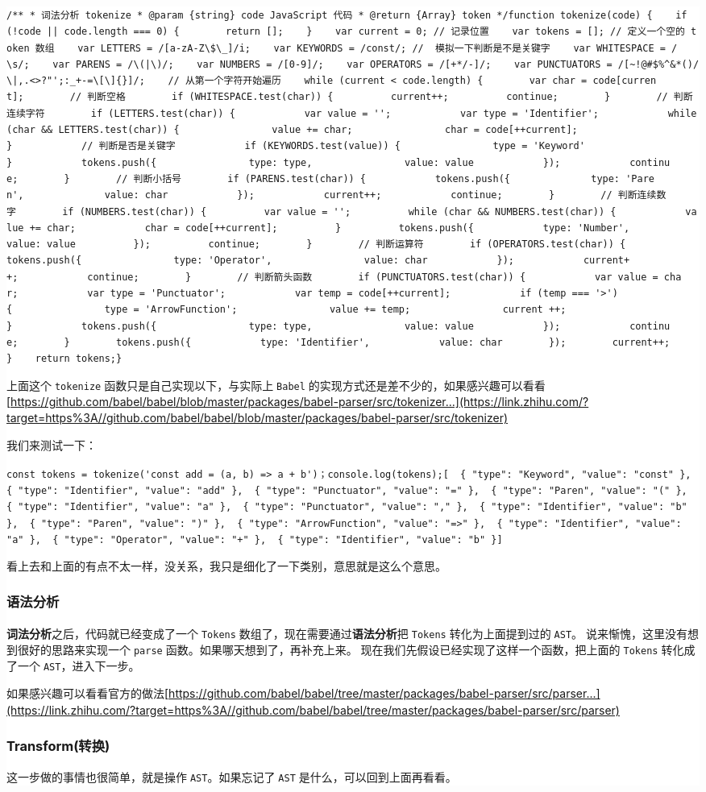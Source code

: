 `/** * 词法分析 tokenize * @param {string} code JavaScript 代码 * @return {Array} token */function tokenize(code) {    if (!code || code.length === 0) {        return [];    }    var current = 0; // 记录位置    var tokens = []; // 定义一个空的 token 数组    var LETTERS = /[a-zA-Z\$\_]/i;    var KEYWORDS = /const/; //  模拟一下判断是不是关键字    var WHITESPACE = /\s/;    var PARENS = /\(|\)/;    var NUMBERS = /[0-9]/;    var OPERATORS = /[+*/-]/;    var PUNCTUATORS = /[~!@#$%^&*()/\|,.<>?"';:_+-=\[\]{}]/;    // 从第一个字符开始遍历    while (current < code.length) {        var char = code[current];        // 判断空格        if (WHITESPACE.test(char)) {          current++;          continue;        }        // 判断连续字符        if (LETTERS.test(char)) {            var value = '';            var type = 'Identifier';            while (char && LETTERS.test(char)) {                value += char;                char = code[++current];            }            // 判断是否是关键字            if (KEYWORDS.test(value)) {                type = 'Keyword'            }            tokens.push({                type: type,                value: value            });            continue;        }        // 判断小括号        if (PARENS.test(char)) {            tokens.push({              type: 'Paren',              value: char            });            current++;            continue;        }        // 判断连续数字        if (NUMBERS.test(char)) {          var value = '';          while (char && NUMBERS.test(char)) {            value += char;            char = code[++current];          }          tokens.push({            type: 'Number',            value: value          });          continue;        }        // 判断运算符        if (OPERATORS.test(char)) {            tokens.push({                type: 'Operator',                value: char            });            current++;            continue;        }        // 判断箭头函数        if (PUNCTUATORS.test(char)) {            var value = char;            var type = 'Punctuator';            var temp = code[++current];            if (temp === '>') {                type = 'ArrowFunction';                value += temp;                current ++;            }            tokens.push({                type: type,                value: value            });            continue;        }        tokens.push({            type: 'Identifier',            value: char        });        current++;    }    return tokens;}`

上面这个 `tokenize` 函数只是自己实现以下，与实际上 `Babel` 的实现方式还是差不少的，如果感兴趣可以看看[https://github.com/babel/babel/blob/master/packages/babel-parser/src/tokenizer...](https://link.zhihu.com/?target=https%3A//github.com/babel/babel/blob/master/packages/babel-parser/src/tokenizer)

我们来测试一下：

`const tokens = tokenize('const add = (a, b) => a + b')；console.log(tokens);[  { "type": "Keyword", "value": "const" },  { "type": "Identifier", "value": "add" },  { "type": "Punctuator", "value": "=" },  { "type": "Paren", "value": "(" },  { "type": "Identifier", "value": "a" },  { "type": "Punctuator", "value": "," },  { "type": "Identifier", "value": "b" },  { "type": "Paren", "value": ")" },  { "type": "ArrowFunction", "value": "=>" },  { "type": "Identifier", "value": "a" },  { "type": "Operator", "value": "+" },  { "type": "Identifier", "value": "b" }]`

看上去和上面的有点不太一样，没关系，我只是细化了一下类别，意思就是这么个意思。

### **语法分析**

**词法分析**之后，代码就已经变成了一个 `Tokens` 数组了，现在需要通过**语法分析**把 `Tokens` 转化为上面提到过的 `AST`。
说来惭愧，这里没有想到很好的思路来实现一个 `parse` 函数。如果哪天想到了，再补充上来。
现在我们先假设已经实现了这样一个函数，把上面的 `Tokens` 转化成了一个 `AST`，进入下一步。

如果感兴趣可以看看官方的做法[https://github.com/babel/babel/tree/master/packages/babel-parser/src/parser...](https://link.zhihu.com/?target=https%3A//github.com/babel/babel/tree/master/packages/babel-parser/src/parser)

### **Transform(转换)**

这一步做的事情也很简单，就是操作 `AST`。如果忘记了 `AST` 是什么，可以回到上面再看看。
